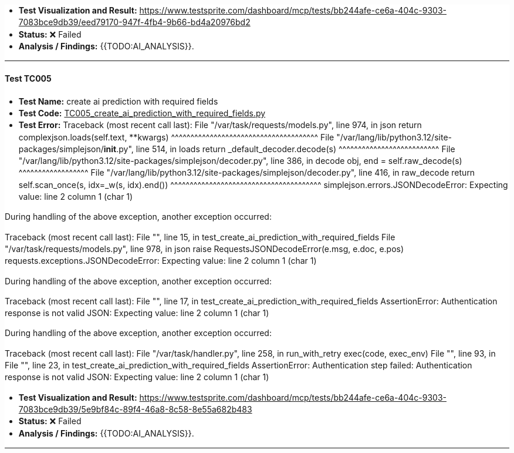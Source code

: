 - **Test Visualization and Result:** https://www.testsprite.com/dashboard/mcp/tests/bb244afe-ce6a-404c-9303-7083bce9db39/eed79170-947f-4fb4-9b66-bd4a20976bd2
- **Status:** ❌ Failed
- **Analysis / Findings:** {{TODO:AI_ANALYSIS}}.
---

#### Test TC005
- **Test Name:** create ai prediction with required fields
- **Test Code:** [TC005_create_ai_prediction_with_required_fields.py](./TC005_create_ai_prediction_with_required_fields.py)
- **Test Error:** Traceback (most recent call last):
  File "/var/task/requests/models.py", line 974, in json
    return complexjson.loads(self.text, **kwargs)
           ^^^^^^^^^^^^^^^^^^^^^^^^^^^^^^^^^^^^^^
  File "/var/lang/lib/python3.12/site-packages/simplejson/__init__.py", line 514, in loads
    return _default_decoder.decode(s)
           ^^^^^^^^^^^^^^^^^^^^^^^^^^
  File "/var/lang/lib/python3.12/site-packages/simplejson/decoder.py", line 386, in decode
    obj, end = self.raw_decode(s)
               ^^^^^^^^^^^^^^^^^^
  File "/var/lang/lib/python3.12/site-packages/simplejson/decoder.py", line 416, in raw_decode
    return self.scan_once(s, idx=_w(s, idx).end())
           ^^^^^^^^^^^^^^^^^^^^^^^^^^^^^^^^^^^^^^^
simplejson.errors.JSONDecodeError: Expecting value: line 2 column 1 (char 1)

During handling of the above exception, another exception occurred:

Traceback (most recent call last):
  File "<string>", line 15, in test_create_ai_prediction_with_required_fields
  File "/var/task/requests/models.py", line 978, in json
    raise RequestsJSONDecodeError(e.msg, e.doc, e.pos)
requests.exceptions.JSONDecodeError: Expecting value: line 2 column 1 (char 1)

During handling of the above exception, another exception occurred:

Traceback (most recent call last):
  File "<string>", line 17, in test_create_ai_prediction_with_required_fields
AssertionError: Authentication response is not valid JSON: Expecting value: line 2 column 1 (char 1)

During handling of the above exception, another exception occurred:

Traceback (most recent call last):
  File "/var/task/handler.py", line 258, in run_with_retry
    exec(code, exec_env)
  File "<string>", line 93, in <module>
  File "<string>", line 23, in test_create_ai_prediction_with_required_fields
AssertionError: Authentication step failed: Authentication response is not valid JSON: Expecting value: line 2 column 1 (char 1)

- **Test Visualization and Result:** https://www.testsprite.com/dashboard/mcp/tests/bb244afe-ce6a-404c-9303-7083bce9db39/5e9bf84c-89f4-46a8-8c58-8e55a682b483
- **Status:** ❌ Failed
- **Analysis / Findings:** {{TODO:AI_ANALYSIS}}.
---
